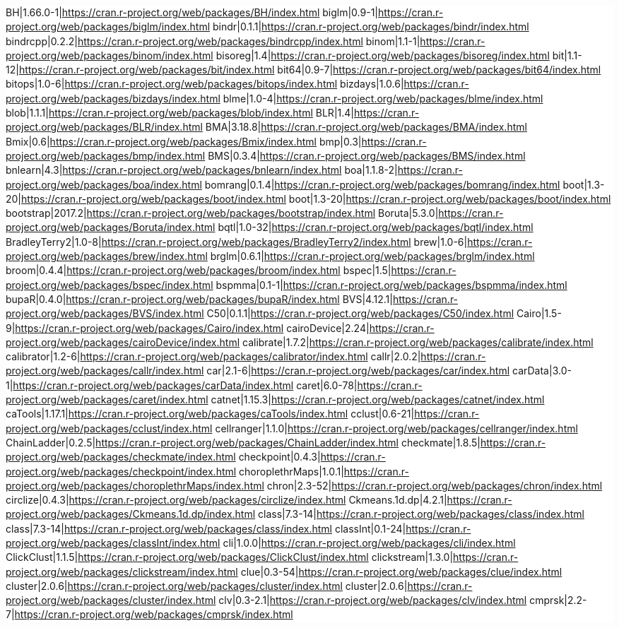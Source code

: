 BH|1.66.0-1|https://cran.r-project.org/web/packages/BH/index.html
biglm|0.9-1|https://cran.r-project.org/web/packages/biglm/index.html
bindr|0.1.1|https://cran.r-project.org/web/packages/bindr/index.html
bindrcpp|0.2.2|https://cran.r-project.org/web/packages/bindrcpp/index.html
binom|1.1-1|https://cran.r-project.org/web/packages/binom/index.html
bisoreg|1.4|https://cran.r-project.org/web/packages/bisoreg/index.html
bit|1.1-12|https://cran.r-project.org/web/packages/bit/index.html
bit64|0.9-7|https://cran.r-project.org/web/packages/bit64/index.html
bitops|1.0-6|https://cran.r-project.org/web/packages/bitops/index.html
bizdays|1.0.6|https://cran.r-project.org/web/packages/bizdays/index.html
blme|1.0-4|https://cran.r-project.org/web/packages/blme/index.html
blob|1.1.1|https://cran.r-project.org/web/packages/blob/index.html
BLR|1.4|https://cran.r-project.org/web/packages/BLR/index.html
BMA|3.18.8|https://cran.r-project.org/web/packages/BMA/index.html
Bmix|0.6|https://cran.r-project.org/web/packages/Bmix/index.html
bmp|0.3|https://cran.r-project.org/web/packages/bmp/index.html
BMS|0.3.4|https://cran.r-project.org/web/packages/BMS/index.html
bnlearn|4.3|https://cran.r-project.org/web/packages/bnlearn/index.html
boa|1.1.8-2|https://cran.r-project.org/web/packages/boa/index.html
bomrang|0.1.4|https://cran.r-project.org/web/packages/bomrang/index.html
boot|1.3-20|https://cran.r-project.org/web/packages/boot/index.html
boot|1.3-20|https://cran.r-project.org/web/packages/boot/index.html
bootstrap|2017.2|https://cran.r-project.org/web/packages/bootstrap/index.html
Boruta|5.3.0|https://cran.r-project.org/web/packages/Boruta/index.html
bqtl|1.0-32|https://cran.r-project.org/web/packages/bqtl/index.html
BradleyTerry2|1.0-8|https://cran.r-project.org/web/packages/BradleyTerry2/index.html
brew|1.0-6|https://cran.r-project.org/web/packages/brew/index.html
brglm|0.6.1|https://cran.r-project.org/web/packages/brglm/index.html
broom|0.4.4|https://cran.r-project.org/web/packages/broom/index.html
bspec|1.5|https://cran.r-project.org/web/packages/bspec/index.html
bspmma|0.1-1|https://cran.r-project.org/web/packages/bspmma/index.html
bupaR|0.4.0|https://cran.r-project.org/web/packages/bupaR/index.html
BVS|4.12.1|https://cran.r-project.org/web/packages/BVS/index.html
C50|0.1.1|https://cran.r-project.org/web/packages/C50/index.html
Cairo|1.5-9|https://cran.r-project.org/web/packages/Cairo/index.html
cairoDevice|2.24|https://cran.r-project.org/web/packages/cairoDevice/index.html
calibrate|1.7.2|https://cran.r-project.org/web/packages/calibrate/index.html
calibrator|1.2-6|https://cran.r-project.org/web/packages/calibrator/index.html
callr|2.0.2|https://cran.r-project.org/web/packages/callr/index.html
car|2.1-6|https://cran.r-project.org/web/packages/car/index.html
carData|3.0-1|https://cran.r-project.org/web/packages/carData/index.html
caret|6.0-78|https://cran.r-project.org/web/packages/caret/index.html
catnet|1.15.3|https://cran.r-project.org/web/packages/catnet/index.html
caTools|1.17.1|https://cran.r-project.org/web/packages/caTools/index.html
cclust|0.6-21|https://cran.r-project.org/web/packages/cclust/index.html
cellranger|1.1.0|https://cran.r-project.org/web/packages/cellranger/index.html
ChainLadder|0.2.5|https://cran.r-project.org/web/packages/ChainLadder/index.html
checkmate|1.8.5|https://cran.r-project.org/web/packages/checkmate/index.html
checkpoint|0.4.3|https://cran.r-project.org/web/packages/checkpoint/index.html
choroplethrMaps|1.0.1|https://cran.r-project.org/web/packages/choroplethrMaps/index.html
chron|2.3-52|https://cran.r-project.org/web/packages/chron/index.html
circlize|0.4.3|https://cran.r-project.org/web/packages/circlize/index.html
Ckmeans.1d.dp|4.2.1|https://cran.r-project.org/web/packages/Ckmeans.1d.dp/index.html
class|7.3-14|https://cran.r-project.org/web/packages/class/index.html
class|7.3-14|https://cran.r-project.org/web/packages/class/index.html
classInt|0.1-24|https://cran.r-project.org/web/packages/classInt/index.html
cli|1.0.0|https://cran.r-project.org/web/packages/cli/index.html
ClickClust|1.1.5|https://cran.r-project.org/web/packages/ClickClust/index.html
clickstream|1.3.0|https://cran.r-project.org/web/packages/clickstream/index.html
clue|0.3-54|https://cran.r-project.org/web/packages/clue/index.html
cluster|2.0.6|https://cran.r-project.org/web/packages/cluster/index.html
cluster|2.0.6|https://cran.r-project.org/web/packages/cluster/index.html
clv|0.3-2.1|https://cran.r-project.org/web/packages/clv/index.html
cmprsk|2.2-7|https://cran.r-project.org/web/packages/cmprsk/index.html